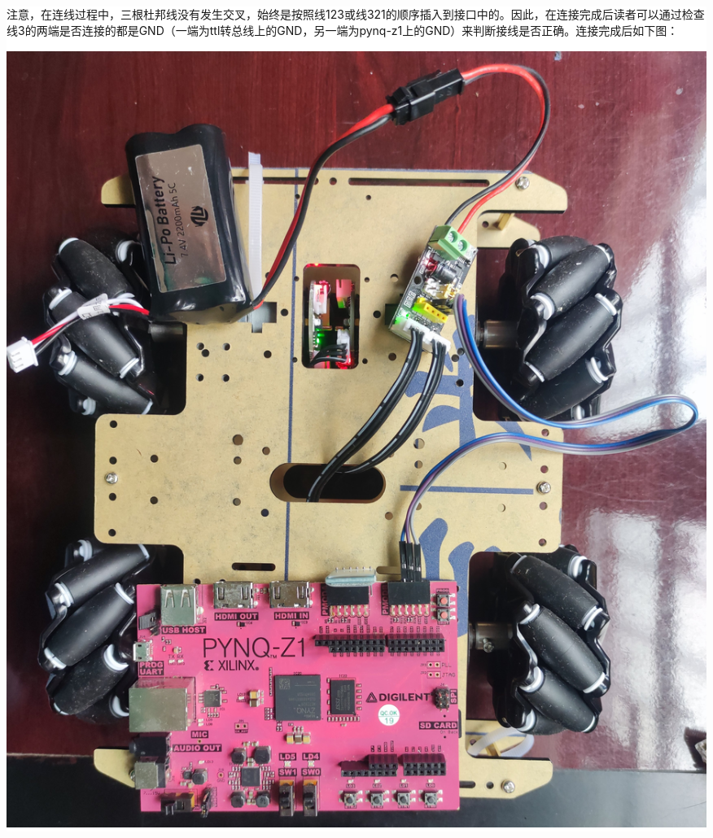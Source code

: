 注意，在连线过程中，三根杜邦线没有发生交叉，始终是按照线123或线321的顺序插入到接口中的。因此，在连接完成后读者可以通过检查线3的两端是否连接的都是GND（一端为ttl转总线上的GND，另一端为pynq-z1上的GND）来判断接线是否正确。连接完成后如下图：

   ![](pictures/hardware_3.jpg)
